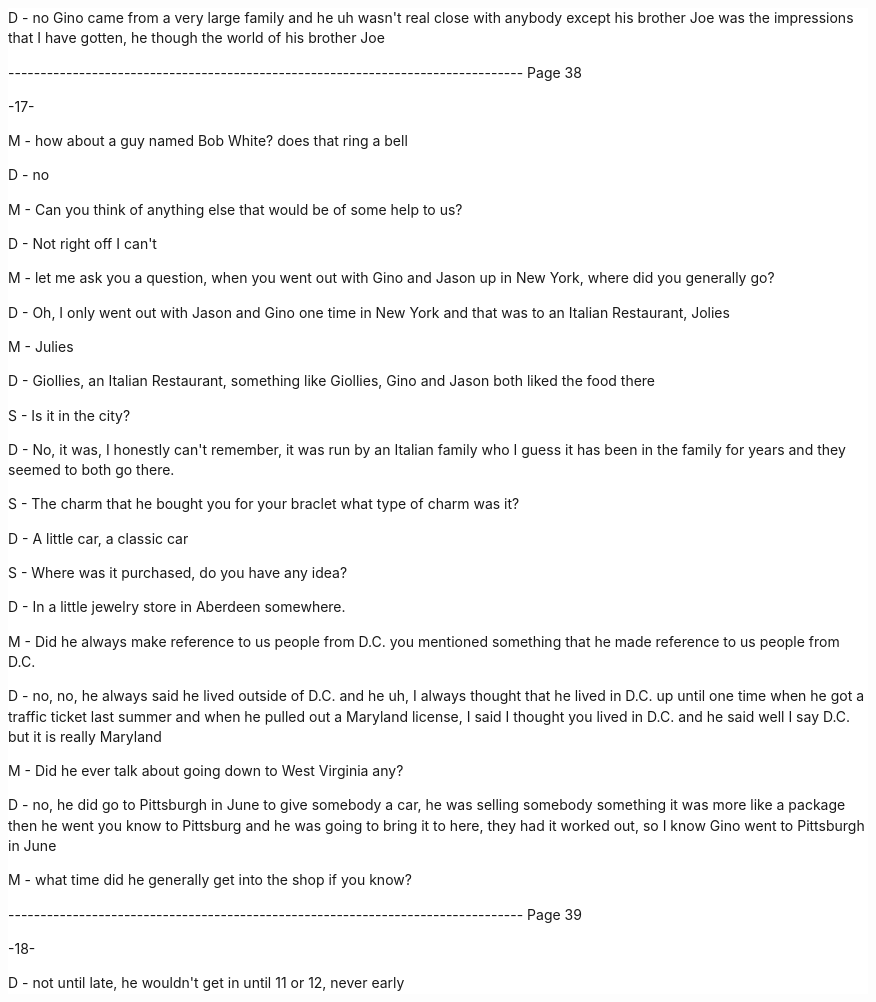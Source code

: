 D - no Gino came from a very large family and he uh wasn't real close with anybody except his brother Joe was the impressions that I have gotten, he though the world of his brother Joe


-------------------------------------------------------------------------------- Page 38

-17-

M - how about a guy named Bob White? does that ring a bell

D - no

M - Can you think of anything else that would be of some help to us?

D - Not right off I can't

M - let me ask you a question, when you went out with Gino and Jason up in New York, where did you generally go?

D - Oh, I only went out with Jason and Gino one time in New York and that was to an Italian Restaurant, Jolies

M - Julies

D - Giollies, an Italian Restaurant, something like Giollies, Gino and Jason both liked the food there

S - Is it in the city?

D - No, it was, I honestly can't remember, it was run by an Italian family who I guess it has been in the family for years and they seemed to both go there.

S - The charm that he bought you for your braclet what type of charm was it?

D - A little car, a classic car

S - Where was it purchased, do you have any idea?

D - In a little jewelry store in Aberdeen somewhere.

M - Did he always make reference to us people from D.C. you mentioned something that he made reference to us people from D.C.

D - no, no, he always said he lived outside of D.C. and he uh, I always thought that he lived in D.C. up until one time when he got a traffic ticket last summer and when he pulled out a Maryland license, I said I thought you lived in D.C. and he said well I say D.C. but it is really Maryland

M - Did he ever talk about going down to West Virginia any?

D - no, he did go to Pittsburgh in June to give somebody a car, he was selling somebody something it was more like a package then he went you know to Pittsburg and he was going to bring it to here, they had it worked out, so I know Gino went to Pittsburgh in June

M - what time did he generally get into the shop if you know?


-------------------------------------------------------------------------------- Page 39

-18-

D - not until late, he wouldn't get in until 11 or 12, never
early

